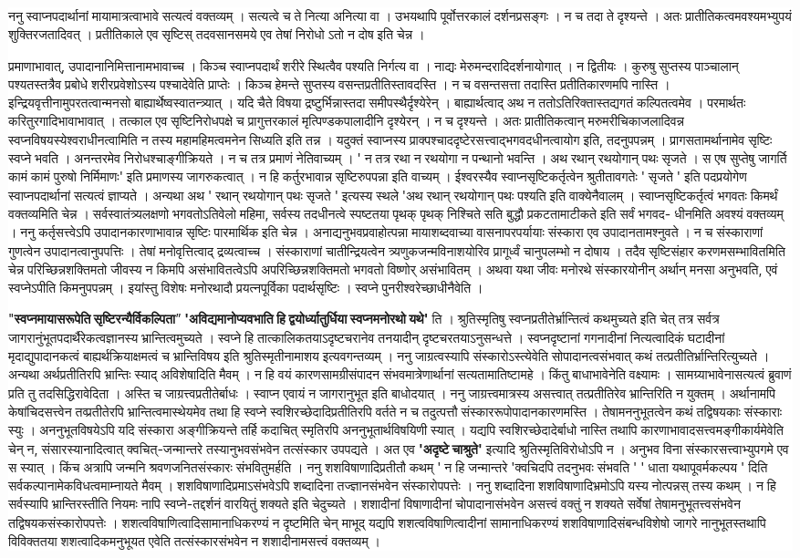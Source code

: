ननु स्वाप्नपदार्थानां मायामात्रत्वाभावे सत्यत्वं वक्तव्यम् । सत्यत्वे च ते नित्या अनित्या वा । उभयथापि पूर्वोत्तरकालं दर्शनप्रसङ्गः । न च तदा ते दृश्यन्ते । अतः प्रातीतिकत्वमवश्यमभ्युपयं शुक्तिरजतादिवत् । प्रतीतिकाले एव सृष्टिस् तदवसानसमये एव तेषां निरोधो ऽतो न दोष इति चेन्न ।

प्रमाणाभावात्, उपादानानिमित्तानामभावाच्च । किञ्च स्वाप्नपदार्थं शरीरे स्थित्वैव पश्यति निर्गत्य वा । नाद्यः मेरुमन्दरादिदर्शनायोगात् । न द्वितीयः । कुरुषु सुप्तस्य पाञ्चालान् पश्यतस्तत्रैव प्रबोधे शरीरप्रवेशोऽस्य पश्चादेवेति प्राप्तेः । किञ्च हेमन्ते सुप्तस्य वसन्तप्रतीतिस्तावदस्ति । न च वसन्तसत्ता तदास्ति प्रतीतिकारणमपि नास्ति । इन्द्रियवृत्तीनामुपरतत्वान्मनसो बाह्यार्थेष्वस्वातन्त्र्यात् । यदि चैते विषया द्रष्टुर्भिन्नास्तदा समीपस्थैर्दृश्येरेन् । बाह्यार्थत्वाद् अथ न ततोऽतिरिक्तास्तद्यगतं कल्पितत्वमेव । परमार्थतः करितुरगादिभावाभावात् । तत्काल एव सृष्टिनिरोधपक्षे च प्रागुत्तरकालं मृत्पिण्डकपालादीनि दृश्येरन् । न च दृश्यन्ते । अतः प्रातीतिकत्वान् मरुमरीचिकाजलादिवन्न स्वप्नविषयस्येश्वराधीनत्वामिति न तस्य महामहिमत्वमनेन सिध्यति इति तन्न । यदुक्तं स्वाप्नस्य प्राक्पश्चाददृष्टेरसत्त्वाद्भगवदधीनत्वायोग इति, तदनुपपन्नम् । प्रागसतामर्थानामेव सृष्टिः स्वप्ने भवति । अनन्तरमेव निरोधश्चाङ्गीक्रियते । न च तत्र प्रमाणं नेतिवाच्यम् । ' न तत्र रथा न रथयोगा न पन्थानो भवन्ति । अथ रथान् रथयोगान् पथः सृजते । स एष सुप्तेषु जागर्ति कामं कामं पुरुषो निर्मिमाणः' इति प्रमाणस्य जागरुकत्वात् । न हि कर्तुरभावान्न सृष्टिरुपपन्ना इति वाच्यम् । ईश्वरस्यैव स्वाप्नसृष्टिकर्तृत्वेन श्रुतीतावगतेः ' सृजते ' इति पदप्रयोगेण स्वाप्नपदार्थानां सत्यत्वं ज्ञाप्यते । अन्यथा अथ ' रथान् रथयोगान् पथः सृजते ' इत्यस्य स्थले 'अथ रथान् रथयोगान् पथः पश्यति इति वाक्येनैवालम् । स्वाप्नसृष्टिकर्तृत्वं भगवतः किमर्थं वक्तव्यमिति चेन्न । सर्वस्वातंत्र्यलक्षणो भगवतोऽतिवेलो महिमा, सर्वस्य तदधीनत्वे स्पष्टतया पृथक् पृथक् निश्चिते सति बुद्धौ प्रकटतामाटीकते इति सर्वं भगवद- धीनमिति अवश्यं वक्तव्यम् । ननु कर्तृसत्त्वेऽपि उपादानकारणाभावान्न सृष्टिः पारमार्थिक इति चेन्न । अनाद्यनुभवप्रवाहोत्पन्ना मायाशब्दवाच्या वासनापरपर्यायाः संस्कारा एव उपादानतामश्नुवते । न च संस्काराणां गुणत्वेन उपादानत्वानुपपत्तिः । तेषां मनोवृत्तित्वाद् द्रव्यत्वाच्च । संस्काराणां चातीन्द्रियत्वेन त्र्यणुकजन्मविनाशयोरिव प्रागूर्ध्वं चानुपलम्भो न दोषाय । तदैव सृष्टिसंहार करणमसम्भावितमिति चेन्न परिच्छिन्नशक्तिमतो जीवस्य न किमपि असंभावितत्वेऽपि अपरिच्छिन्नशक्तिमतो भगवतो विष्णोर् असंभावितम् । अथवा यथा जीवः मनोरथे संस्कारयोनीन् अर्थान् मनसा अनुभवति, एवं स्वप्नेऽपीति किमनुपपन्नम् । इयांस्तु विशेषः मनोरथादौ प्रयत्नपूर्विका पदार्थसृष्टिः । स्वप्ने पुनरीश्वरेच्छाधीनैवेति ।

"**स्वप्नमायासरूपेति सृष्टिरन्यैर्विकल्पिता**” **'अविद्यमानोप्यवभाति हि द्वयोर्ध्यातुर्धिया स्वप्नमनोरथो यथे'** ति । श्रुतिस्मृतिषु स्वप्नप्रतीतेर्भ्रान्तित्वं कथमुच्यते इति चेत् तत्र सर्वत्र जागरानुंभूतपदार्थैरेकत्वज्ञानस्य भ्रान्तित्वमुच्यते । स्वप्ने हि तात्कालिकतयाऽदृष्टचरानेव तनयादीन् दृष्टचरतयाऽनुसन्धत्ते । स्वप्नदृष्टानां गगनादीनां नित्यत्वादिकं घटादीनां मृदाद्युपादानकत्वं बाह्यर्थक्रियाक्षमत्वं च भ्रान्तिविषय इति श्रुतिस्मृतीनामाशय इत्यवगन्तव्यम् । ननु जाग्रत्वस्यापि संस्कारोऽस्त्येवेति सोपादानत्वसंभवात् कथं तत्प्रतीतिर्भ्रान्तिरित्युच्यते । अन्यथा अर्थप्रतीतिरपि भ्रान्तिः स्याद् अविशेषादिति मैवम् । न हि वयं कारणसामग्रीसंपादन संभवमात्रेणार्थानां सत्यतामातिष्टामहे । किंतु बाधाभावेनेति वक्ष्यामः । सामग्र्याभावेनासत्यत्वं ब्रुवाणं प्रति तु तदसिद्धिरावेदिता । अस्ति च जाग्रत्त्वप्रतीतेर्बाधः । स्वाप्न एवायं न जागरानुभूत इति बाधोदयात् । ननु जाग्रत्त्वमात्रस्य असत्त्वात् तत्प्रतीतिरेव भ्रान्तिरिति न युक्तम् । अर्थानामपि केषांचिदसत्त्वेन तव्प्रतीतेरपि भ्रान्तित्वमास्थेयमेव तथा हि स्वप्ने स्वशिरच्छेदादिप्रतीतिरपि वर्तते न च तदुत्पत्तौ संस्काररूपोपादानकारणमस्ति । तेषामननुभूतत्वेन कथं तद्विषयकाः संस्काराः स्युः । अननुभूतविषयेऽपि यदि संस्कारा अङ्गीक्रियन्ते तर्हि कदाचित् स्मृतिरपि अननुभूतार्थविषयिणी स्यात् । यद्यपि स्वशिरच्छेदादेर्बाधो नास्ति तथापि कारणाभावादसत्त्वमङ्गीकार्यमेवेति चेन् न, संसारस्यानादित्वात् क्वचित्-जन्मान्तरे तस्यानुभवसंभवेन तत्संस्कार उपपद्यते । अत एव **'अदृष्टे चाश्रुते'** इत्यादि श्रुतिस्मृतिविरोधोऽपि न । अनुभव विना संस्कारसत्त्वाभ्युपगमे एव स स्यात् । किंच अत्रापि जन्मनि श्रवणजनितसंस्कारः संभवितुमर्हति । ननु शशविषाणादिप्रतीतौ कथम् ' न हि जन्मान्तरे 'क्वचिदपि तदनुभवः संभवति ' ' धाता यथापूवर्मकल्पय ' दिति सर्वकल्पानामेकविधत्वमाम्नायते मैवम् । शशविषाणादिप्रमाऽसंभवेऽपि शब्दादिना तज्ज्ञानसंभवेन संस्कारोपपत्तेः । ननु शब्दादिना शशविषाणादिभ्रमोऽपि यस्य नोत्पन्नस् तस्य कथम् । न हि सर्वस्यापि भ्रान्तिरस्तीति नियमः नापि स्वप्ने-तद्दर्शनं वारयितुं शक्यते इति चेदुच्यते । शशादीनां विषाणादीनां चोपादानासंभवेन असत्त्वं वक्तुं न शक्यते सर्वेषां तेषामनुभूतत्त्वसंभवेन तद्विषयकसंस्कारोपपत्तेः । शशत्वविषाणित्वादिसामानाधिकरण्यं न दृष्टमिति चेन् माभूद् यद्यपि शशत्वविषाणित्वादीनां सामानाधिकरण्यं शशविषाणादिसंबन्धविशेषो जागरे नानुभूतस्तथापि विविक्ततया शशत्वादिकमनुभूयत एवेति तत्संस्कारसंभवेन न शशादीनामसत्त्वं वक्तव्यम् ।
